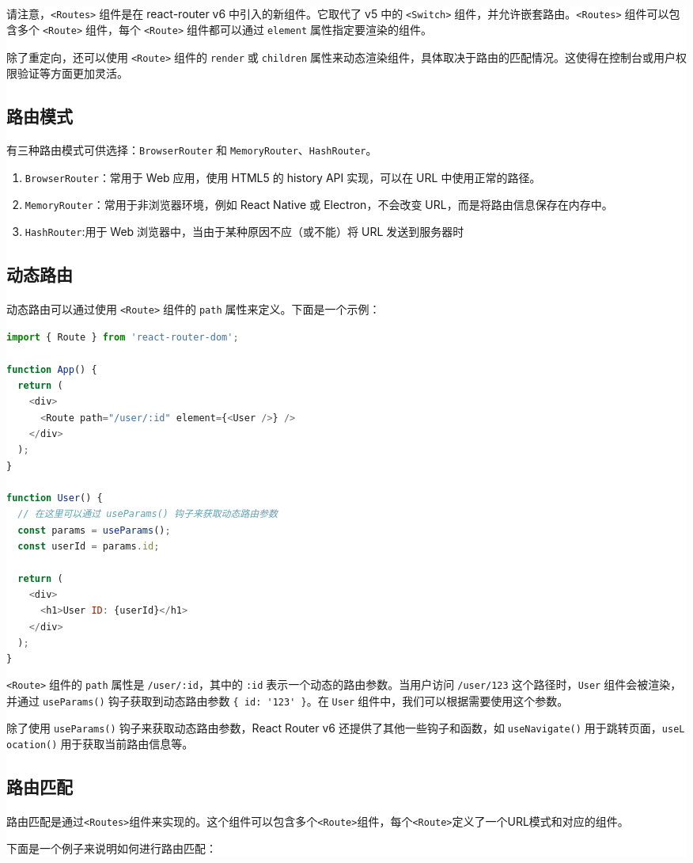 请注意，`<Routes>` 组件是在 react-router v6 中引入的新组件。它取代了 v5 中的 `<Switch>` 组件，并允许嵌套路由。`<Routes>` 组件可以包含多个 `<Route>` 组件，每个 `<Route>` 组件都可以通过 `element` 属性指定要渲染的组件。

除了重定向，还可以使用 `<Route>` 组件的 `render` 或 `children` 属性来动态渲染组件，具体取决于路由的匹配情况。这使得在控制台或用户权限验证等方面更加灵活。

## 路由模式

有三种路由模式可供选择：`BrowserRouter` 和 `MemoryRouter`、`HashRouter`。

1. `BrowserRouter`：常用于 Web 应用，使用 HTML5 的 history API 实现，可以在 URL 中使用正常的路径。

2. `MemoryRouter`：常用于非浏览器环境，例如 React Native 或 Electron，不会改变 URL，而是将路由信息保存在内存中。

3. `HashRouter`:用于 Web 浏览器中，当由于某种原因不应（或不能）将 URL 发送到服务器时

## 动态路由

动态路由可以通过使用 `<Route>` 组件的 `path` 属性来定义。下面是一个示例：

```javascript
import { Route } from 'react-router-dom';

function App() {
  return (
    <div>
      <Route path="/user/:id" element={<User />} />
    </div>
  );
}

function User() {
  // 在这里可以通过 useParams() 钩子来获取动态路由参数
  const params = useParams();
  const userId = params.id;

  return (
    <div>
      <h1>User ID: {userId}</h1>
    </div>
  );
}
```

`<Route>` 组件的 `path` 属性是 `/user/:id`，其中的 `:id` 表示一个动态的路由参数。当用户访问 `/user/123` 这个路径时，`User` 组件会被渲染，并通过 `useParams()` 钩子获取到动态路由参数 `{ id: '123' }`。在 `User` 组件中，我们可以根据需要使用这个参数。

除了使用 `useParams()` 钩子来获取动态路由参数，React Router v6 还提供了其他一些钩子和函数，如 `useNavigate()` 用于跳转页面，`useLocation()` 用于获取当前路由信息等。

## 路由匹配

路由匹配是通过`<Routes>`组件来实现的。这个组件可以包含多个`<Route>`组件，每个`<Route>`定义了一个URL模式和对应的组件。

下面是一个例子来说明如何进行路由匹配：
